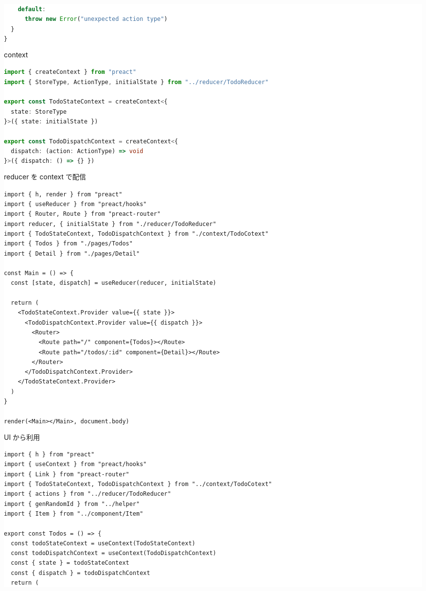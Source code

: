 ```ts:title=src/reducer/TodoReducer.ts
    default:
      throw new Error("unexpected action type")
  }
}
```

context

```ts:title=src/context/TodoContext.ts
import { createContext } from "preact"
import { StoreType, ActionType, initialState } from "../reducer/TodoReducer"

export const TodoStateContext = createContext<{
  state: StoreType
}>({ state: initialState })

export const TodoDispatchContext = createContext<{
  dispatch: (action: ActionType) => void
}>({ dispatch: () => {} })
```

reducer を context で配信

```tsx:title=src/index.tsx
import { h, render } from "preact"
import { useReducer } from "preact/hooks"
import { Router, Route } from "preact-router"
import reducer, { initialState } from "./reducer/TodoReducer"
import { TodoStateContext, TodoDispatchContext } from "./context/TodoCotext"
import { Todos } from "./pages/Todos"
import { Detail } from "./pages/Detail"

const Main = () => {
  const [state, dispatch] = useReducer(reducer, initialState)

  return (
    <TodoStateContext.Provider value={{ state }}>
      <TodoDispatchContext.Provider value={{ dispatch }}>
        <Router>
          <Route path="/" component={Todos}></Route>
          <Route path="/todos/:id" component={Detail}></Route>
        </Router>
      </TodoDispatchContext.Provider>
    </TodoStateContext.Provider>
  )
}

render(<Main></Main>, document.body)
```

UI から利用

```tsx:title=src/pages/Todo.tsx
import { h } from "preact"
import { useContext } from "preact/hooks"
import { Link } from "preact-router"
import { TodoStateContext, TodoDispatchContext } from "../context/TodoCotext"
import { actions } from "../reducer/TodoReducer"
import { genRandomId } from "../helper"
import { Item } from "../component/Item"

export const Todos = () => {
  const todoStateContext = useContext(TodoStateContext)
  const todoDispatchContext = useContext(TodoDispatchContext)
  const { state } = todoStateContext
  const { dispatch } = todoDispatchContext
  return (
```